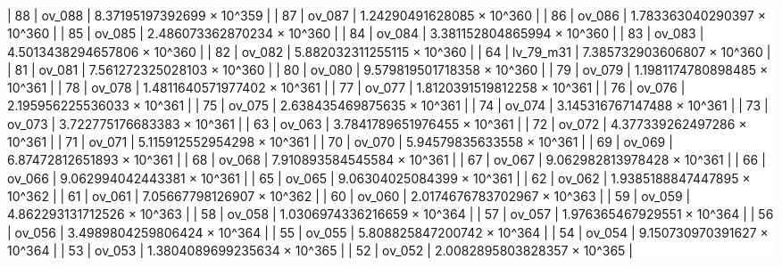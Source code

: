 | 88 | ov_088 | 8.37195197392699 × 10^359 |
| 87 | ov_087 | 1.24290491628085 × 10^360 |
| 86 | ov_086 | 1.783363040290397 × 10^360 |
| 85 | ov_085 | 2.486073362870234 × 10^360 |
| 84 | ov_084 | 3.381152804865994 × 10^360 |
| 83 | ov_083 | 4.5013438294657806 × 10^360 |
| 82 | ov_082 | 5.882032311255115 × 10^360 |
| 64 | lv_79_m31 | 7.385732903606807 × 10^360 |
| 81 | ov_081 | 7.561272325028103 × 10^360 |
| 80 | ov_080 | 9.579819501718358 × 10^360 |
| 79 | ov_079 | 1.1981174780898485 × 10^361 |
| 78 | ov_078 | 1.4811640571977402 × 10^361 |
| 77 | ov_077 | 1.8120391519812258 × 10^361 |
| 76 | ov_076 | 2.195956225536033 × 10^361 |
| 75 | ov_075 | 2.638435469875635 × 10^361 |
| 74 | ov_074 | 3.145316767147488 × 10^361 |
| 73 | ov_073 | 3.722775176683383 × 10^361 |
| 63 | ov_063 | 3.7841789651976455 × 10^361 |
| 72 | ov_072 | 4.377339262497286 × 10^361 |
| 71 | ov_071 | 5.115912552954298 × 10^361 |
| 70 | ov_070 | 5.94579835633558 × 10^361 |
| 69 | ov_069 | 6.87472812651893 × 10^361 |
| 68 | ov_068 | 7.910893584545584 × 10^361 |
| 67 | ov_067 | 9.062982813978428 × 10^361 |
| 66 | ov_066 | 9.062994042443381 × 10^361 |
| 65 | ov_065 | 9.06304025084399 × 10^361 |
| 62 | ov_062 | 1.9385188847447895 × 10^362 |
| 61 | ov_061 | 7.05667798126907 × 10^362 |
| 60 | ov_060 | 2.0174676783702967 × 10^363 |
| 59 | ov_059 | 4.862293131712526 × 10^363 |
| 58 | ov_058 | 1.0306974336216659 × 10^364 |
| 57 | ov_057 | 1.976365467929551 × 10^364 |
| 56 | ov_056 | 3.4989804259806424 × 10^364 |
| 55 | ov_055 | 5.808825847200742 × 10^364 |
| 54 | ov_054 | 9.150730970391627 × 10^364 |
| 53 | ov_053 | 1.3804089699235634 × 10^365 |
| 52 | ov_052 | 2.0082895803828357 × 10^365 |